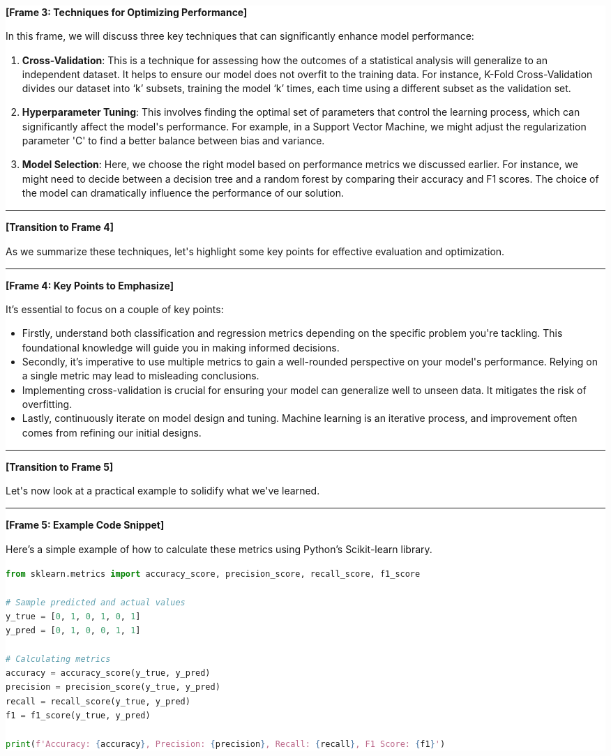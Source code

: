 
**[Frame 3: Techniques for Optimizing Performance]**

In this frame, we will discuss three key techniques that can significantly enhance model performance:

1. **Cross-Validation**: This is a technique for assessing how the outcomes of a statistical analysis will generalize to an independent dataset. It helps to ensure our model does not overfit to the training data. For instance, K-Fold Cross-Validation divides our dataset into ‘k’ subsets, training the model ‘k’ times, each time using a different subset as the validation set.

2. **Hyperparameter Tuning**: This involves finding the optimal set of parameters that control the learning process, which can significantly affect the model's performance. For example, in a Support Vector Machine, we might adjust the regularization parameter 'C' to find a better balance between bias and variance.

3. **Model Selection**: Here, we choose the right model based on performance metrics we discussed earlier. For instance, we might need to decide between a decision tree and a random forest by comparing their accuracy and F1 scores. The choice of the model can dramatically influence the performance of our solution.

---

**[Transition to Frame 4]**

As we summarize these techniques, let's highlight some key points for effective evaluation and optimization.

---

**[Frame 4: Key Points to Emphasize]**

It’s essential to focus on a couple of key points:

- Firstly, understand both classification and regression metrics depending on the specific problem you're tackling. This foundational knowledge will guide you in making informed decisions.
- Secondly, it’s imperative to use multiple metrics to gain a well-rounded perspective on your model's performance. Relying on a single metric may lead to misleading conclusions.
- Implementing cross-validation is crucial for ensuring your model can generalize well to unseen data. It mitigates the risk of overfitting.
- Lastly, continuously iterate on model design and tuning. Machine learning is an iterative process, and improvement often comes from refining our initial designs.

---

**[Transition to Frame 5]**

Let's now look at a practical example to solidify what we've learned.

---

**[Frame 5: Example Code Snippet]**

Here’s a simple example of how to calculate these metrics using Python’s Scikit-learn library. 

```python
from sklearn.metrics import accuracy_score, precision_score, recall_score, f1_score

# Sample predicted and actual values
y_true = [0, 1, 0, 1, 0, 1]
y_pred = [0, 1, 0, 0, 1, 1]

# Calculating metrics
accuracy = accuracy_score(y_true, y_pred)
precision = precision_score(y_true, y_pred)
recall = recall_score(y_true, y_pred)
f1 = f1_score(y_true, y_pred)

print(f'Accuracy: {accuracy}, Precision: {precision}, Recall: {recall}, F1 Score: {f1}')
```
